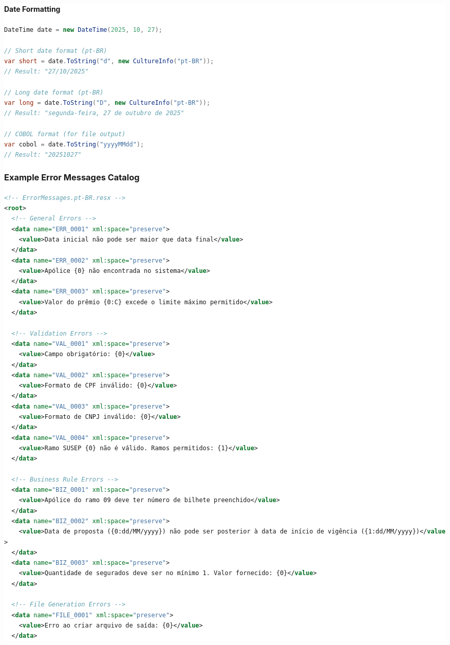 #### Date Formatting

```csharp
DateTime date = new DateTime(2025, 10, 27);

// Short date format (pt-BR)
var short = date.ToString("d", new CultureInfo("pt-BR"));
// Result: "27/10/2025"

// Long date format (pt-BR)
var long = date.ToString("D", new CultureInfo("pt-BR"));
// Result: "segunda-feira, 27 de outubro de 2025"

// COBOL format (for file output)
var cobol = date.ToString("yyyyMMdd");
// Result: "20251027"
```

### Example Error Messages Catalog

```xml
<!-- ErrorMessages.pt-BR.resx -->
<root>
  <!-- General Errors -->
  <data name="ERR_0001" xml:space="preserve">
    <value>Data inicial não pode ser maior que data final</value>
  </data>
  <data name="ERR_0002" xml:space="preserve">
    <value>Apólice {0} não encontrada no sistema</value>
  </data>
  <data name="ERR_0003" xml:space="preserve">
    <value>Valor do prêmio {0:C} excede o limite máximo permitido</value>
  </data>

  <!-- Validation Errors -->
  <data name="VAL_0001" xml:space="preserve">
    <value>Campo obrigatório: {0}</value>
  </data>
  <data name="VAL_0002" xml:space="preserve">
    <value>Formato de CPF inválido: {0}</value>
  </data>
  <data name="VAL_0003" xml:space="preserve">
    <value>Formato de CNPJ inválido: {0}</value>
  </data>
  <data name="VAL_0004" xml:space="preserve">
    <value>Ramo SUSEP {0} não é válido. Ramos permitidos: {1}</value>
  </data>

  <!-- Business Rule Errors -->
  <data name="BIZ_0001" xml:space="preserve">
    <value>Apólice do ramo 09 deve ter número de bilhete preenchido</value>
  </data>
  <data name="BIZ_0002" xml:space="preserve">
    <value>Data de proposta ({0:dd/MM/yyyy}) não pode ser posterior à data de início de vigência ({1:dd/MM/yyyy})</value>
  </data>
  <data name="BIZ_0003" xml:space="preserve">
    <value>Quantidade de segurados deve ser no mínimo 1. Valor fornecido: {0}</value>
  </data>

  <!-- File Generation Errors -->
  <data name="FILE_0001" xml:space="preserve">
    <value>Erro ao criar arquivo de saída: {0}</value>
  </data>
```